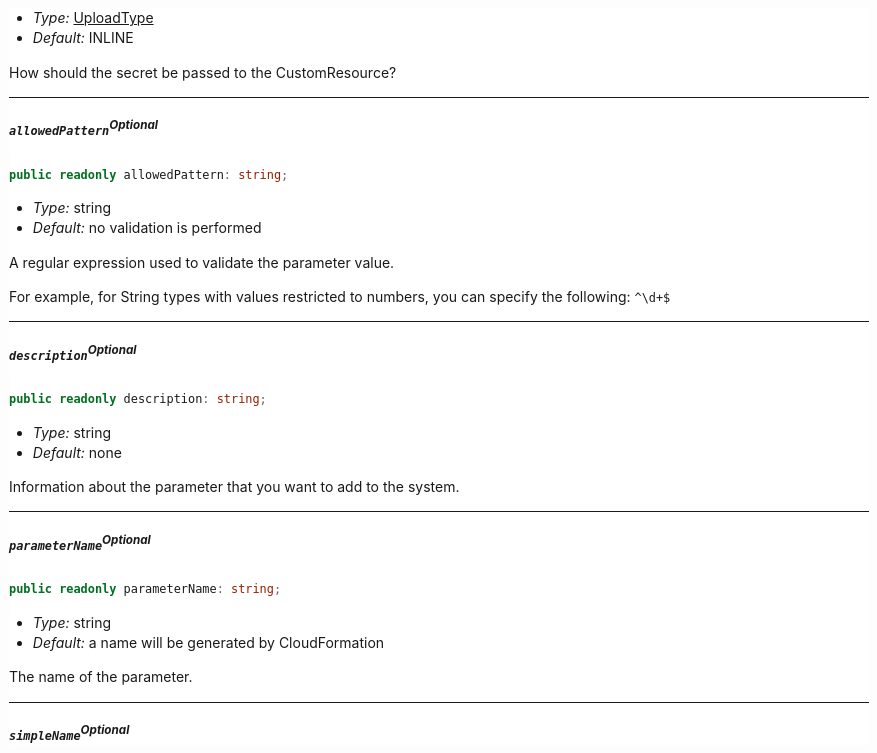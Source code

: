 - *Type:* <a href="#cdk-sops-secrets.UploadType">UploadType</a>
- *Default:* INLINE

How should the secret be passed to the CustomResource?

---

##### `allowedPattern`<sup>Optional</sup> <a name="allowedPattern" id="cdk-sops-secrets.MultiStringParameterProps.property.allowedPattern"></a>

```typescript
public readonly allowedPattern: string;
```

- *Type:* string
- *Default:* no validation is performed

A regular expression used to validate the parameter value.

For example, for String types with values restricted to
numbers, you can specify the following: ``^\d+$``

---

##### `description`<sup>Optional</sup> <a name="description" id="cdk-sops-secrets.MultiStringParameterProps.property.description"></a>

```typescript
public readonly description: string;
```

- *Type:* string
- *Default:* none

Information about the parameter that you want to add to the system.

---

##### `parameterName`<sup>Optional</sup> <a name="parameterName" id="cdk-sops-secrets.MultiStringParameterProps.property.parameterName"></a>

```typescript
public readonly parameterName: string;
```

- *Type:* string
- *Default:* a name will be generated by CloudFormation

The name of the parameter.

---

##### `simpleName`<sup>Optional</sup> <a name="simpleName" id="cdk-sops-secrets.MultiStringParameterProps.property.simpleName"></a>
